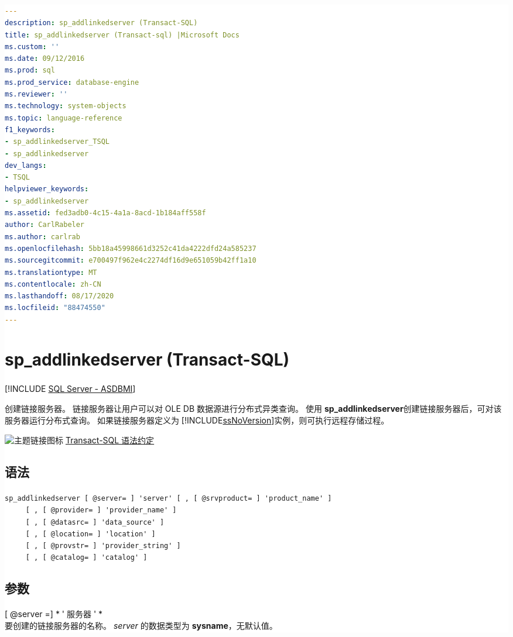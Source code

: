 ```yaml
---
description: sp_addlinkedserver (Transact-SQL)
title: sp_addlinkedserver (Transact-sql) |Microsoft Docs
ms.custom: ''
ms.date: 09/12/2016
ms.prod: sql
ms.prod_service: database-engine
ms.reviewer: ''
ms.technology: system-objects
ms.topic: language-reference
f1_keywords:
- sp_addlinkedserver_TSQL
- sp_addlinkedserver
dev_langs:
- TSQL
helpviewer_keywords:
- sp_addlinkedserver
ms.assetid: fed3adb0-4c15-4a1a-8acd-1b184aff558f
author: CarlRabeler
ms.author: carlrab
ms.openlocfilehash: 5bb18a45998661d3252c41da4222dfd24a585237
ms.sourcegitcommit: e700497f962e4c2274df16d9e651059b42ff1a10
ms.translationtype: MT
ms.contentlocale: zh-CN
ms.lasthandoff: 08/17/2020
ms.locfileid: "88474550"
---
```

# <a name="sp_addlinkedserver-transact-sql"></a>sp_addlinkedserver (Transact-SQL)
[!INCLUDE [SQL Server - ASDBMI](../../includes/applies-to-version/sql-asdbmi.md)]

  创建链接服务器。 链接服务器让用户可以对 OLE DB 数据源进行分布式异类查询。 使用 **sp_addlinkedserver**创建链接服务器后，可对该服务器运行分布式查询。 如果链接服务器定义为 [!INCLUDE[ssNoVersion](../../includes/ssnoversion-md.md)]实例，则可执行远程存储过程。  
  
 ![主题链接图标](../../database-engine/configure-windows/media/topic-link.gif "“主题链接”图标") [Transact-SQL 语法约定](../../t-sql/language-elements/transact-sql-syntax-conventions-transact-sql.md)  
  
## <a name="syntax"></a>语法  
  
```  
sp_addlinkedserver [ @server= ] 'server' [ , [ @srvproduct= ] 'product_name' ]   
     [ , [ @provider= ] 'provider_name' ]  
     [ , [ @datasrc= ] 'data_source' ]   
     [ , [ @location= ] 'location' ]   
     [ , [ @provstr= ] 'provider_string' ]   
     [ , [ @catalog= ] 'catalog' ]   
```  
  
## <a name="arguments"></a>参数  
[ @server =] * \' 服务器 \' *          
要创建的链接服务器的名称。 *server* 的数据类型为 **sysname**，无默认值。  
  